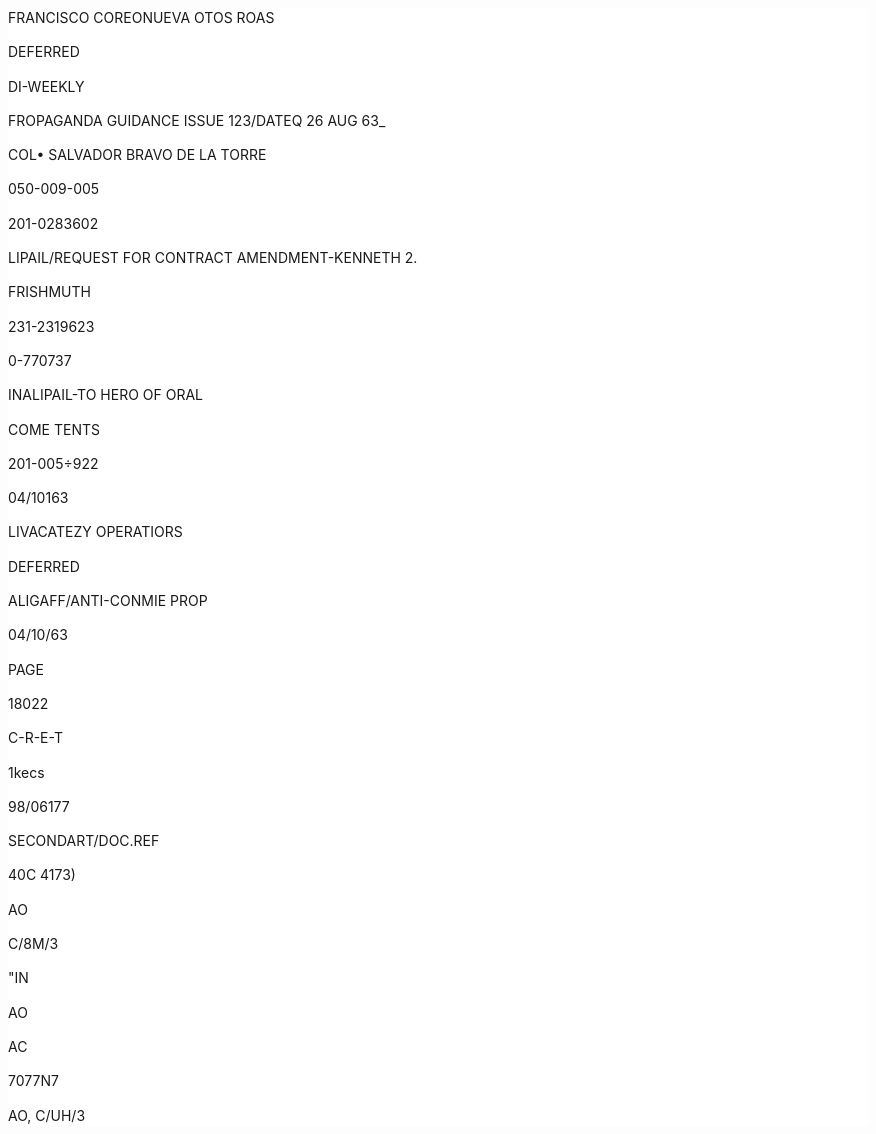 FRANCISCO COREONUEVA OTOS ROAS

DEFERRED

DI-WEEKLY

FROPAGANDA GUIDANCE ISSUE 123/DATEQ 26 AUG 63_

COL• SALVADOR BRAVO DE LA TORRE

050-009-005

201-0283602

LIPAIL/REQUEST FOR CONTRACT AMENDMENT-KENNETH 2.

FRISHMUTH

231-2319623

0-770737

INALIPAIL-TO HERO OF ORAL

COME TENTS

201-005÷922

04/10163

LIVACATEZY OPERATIORS

DEFERRED

ALIGAFF/ANTI-CONMIE PROP

04/10/63

PAGE

18022

C-R-E-T

1kecs

98/06177

SECONDART/DOC.REF

40C 4173)

AO

C/8M/3

"IN

AO

AC

7077N7

AO, C/UH/3
